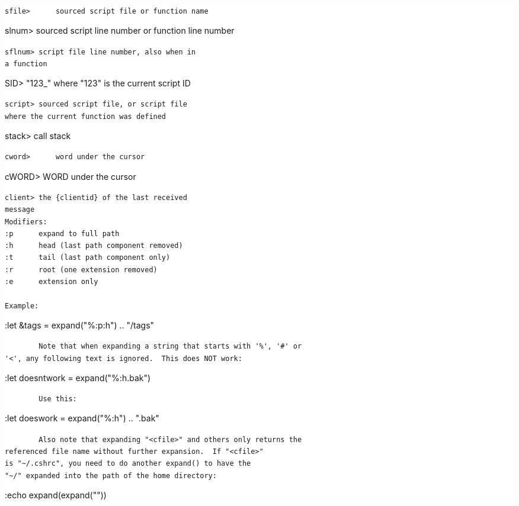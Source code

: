 ```
sfile>		sourced script file or function name

```
slnum>		sourced script line number or function
line number

```
sflnum>	script file line number, also when in
a function

```
SID>		"<SNR>123_"  where "123" is the
current script ID  [<SID>](#<SID>)

```
script>	sourced script file, or script file
where the current function was defined

```
stack>		call stack

```
cword>		word under the cursor

```
cWORD>		WORD under the cursor

```
client>	the {clientid} of the last received
message
Modifiers:
:p		expand to full path
:h		head (last path component removed)
:t		tail (last path component only)
:r		root (one extension removed)
:e		extension only

Example:
```
:let &tags = expand("%:p:h") .. "/tags"

```
		Note that when expanding a string that starts with '%', '#' or
'<', any following text is ignored.  This does NOT work:
```
:let doesntwork = expand("%:h.bak")

```
		Use this:
```
:let doeswork = expand("%:h") .. ".bak"

```
		Also note that expanding "<cfile>" and others only returns the
referenced file name without further expansion.  If "<cfile>"
is "~/.cshrc", you need to do another expand() to have the
"~/" expanded into the path of the home directory:
```
:echo expand(expand("<cfile>"))
